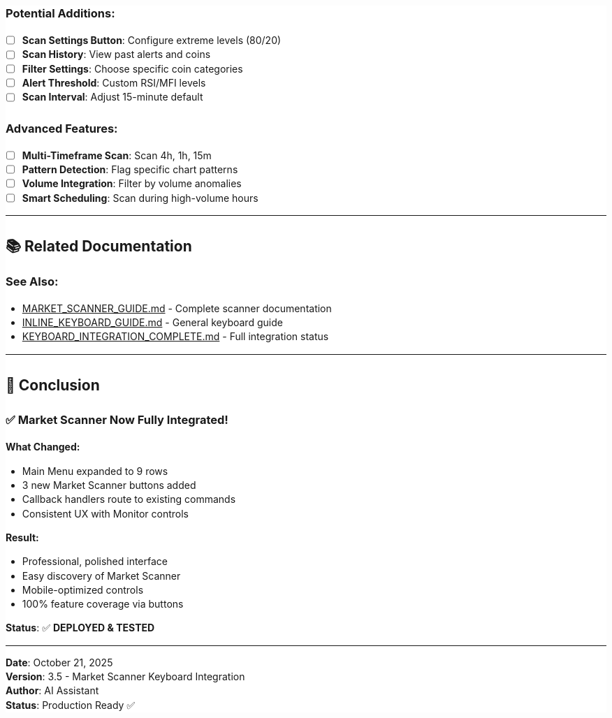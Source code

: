 ### **Potential Additions:**
- [ ] **Scan Settings Button**: Configure extreme levels (80/20)
- [ ] **Scan History**: View past alerts and coins
- [ ] **Filter Settings**: Choose specific coin categories
- [ ] **Alert Threshold**: Custom RSI/MFI levels
- [ ] **Scan Interval**: Adjust 15-minute default

### **Advanced Features:**
- [ ] **Multi-Timeframe Scan**: Scan 4h, 1h, 15m
- [ ] **Pattern Detection**: Flag specific chart patterns
- [ ] **Volume Integration**: Filter by volume anomalies
- [ ] **Smart Scheduling**: Scan during high-volume hours

---

## 📚 Related Documentation

### **See Also:**
- [MARKET_SCANNER_GUIDE.md](MARKET_SCANNER_GUIDE.md) - Complete scanner documentation
- [INLINE_KEYBOARD_GUIDE.md](INLINE_KEYBOARD_GUIDE.md) - General keyboard guide
- [KEYBOARD_INTEGRATION_COMPLETE.md](KEYBOARD_INTEGRATION_COMPLETE.md) - Full integration status

---

## 🎉 Conclusion

### **✅ Market Scanner Now Fully Integrated!**

**What Changed:**
- Main Menu expanded to 9 rows
- 3 new Market Scanner buttons added
- Callback handlers route to existing commands
- Consistent UX with Monitor controls

**Result:**
- Professional, polished interface
- Easy discovery of Market Scanner
- Mobile-optimized controls
- 100% feature coverage via buttons

**Status**: ✅ **DEPLOYED & TESTED**

---

**Date**: October 21, 2025  
**Version**: 3.5 - Market Scanner Keyboard Integration  
**Author**: AI Assistant  
**Status**: Production Ready ✅
